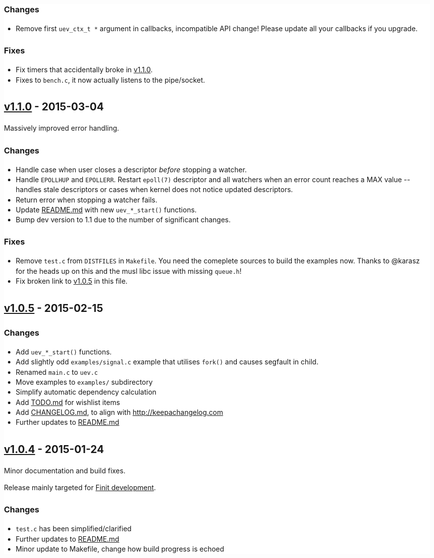### Changes
- Remove first `uev_ctx_t *` argument in callbacks, incompatible API
  change!  Please update all your callbacks if you upgrade.

### Fixes
- Fix timers that accidentally broke in [v1.1.0][].
- Fixes to `bench.c`, it now actually listens to the pipe/socket.


[v1.1.0][] - 2015-03-04
-----------------------

Massively improved error handling.

### Changes
- Handle case when user closes a descriptor *before* stopping a watcher.
- Handle `EPOLLHUP` and `EPOLLERR`.  Restart `epoll(7)` descriptor and
  all watchers when an error count reaches a MAX value -- handles stale
  descriptors or cases when kernel does not notice updated descriptors.
- Return error when stopping a watcher fails.
- Update [README.md][] with new `uev_*_start()` functions.
- Bump dev version to 1.1 due to the number of significant changes.

### Fixes
- Remove `test.c` from `DISTFILES` in `Makefile`.  You need the
  comeplete sources to build the examples now.  Thanks to @karasz for
  the heads up on this and the musl libc issue with missing `queue.h`!
- Fix broken link to [v1.0.5][] in this file.


[v1.0.5][] - 2015-02-15
-----------------------

### Changes
- Add `uev_*_start()` functions.
- Add slightly odd `examples/signal.c` example that utilises `fork()`
  and causes segfault in child.
- Renamed `main.c` to `uev.c`
- Move examples to `examples/` subdirectory
- Simplify automatic dependency calculation
- Add [TODO.md][] for wishlist items
- Add [CHANGELOG.md][ChangeLog.md], to align with http://keepachangelog.com
- Further updates to [README.md][]


[v1.0.4][] - 2015-01-24
-----------------------

Minor documentation and build fixes.

Release mainly targeted for [Finit development](https://github.com/troglobit/finit/).

### Changes
* `test.c` has been simplified/clarified
* Further updates to [README.md][]
* Minor update to Makefile, change how build progress is echoed


[UNRELEASED]: https://github.com/troglobit/libuev/compare/v2.4.0...HEAD
[v2.4.0]: https://github.com/troglobit/libuev/compare/v2.3.2...v2.4.0
[v2.3.2]: https://github.com/troglobit/libuev/compare/v2.3.1...v2.3.2
[v2.3.1]: https://github.com/troglobit/libuev/compare/v2.3.0...v2.3.1
[v2.3.0]: https://github.com/troglobit/libuev/compare/v2.2.0...v2.3.0
[v2.2.0]: https://github.com/troglobit/libuev/compare/v2.1.3...v2.2.0
[v2.1.3]: https://github.com/troglobit/libuev/compare/v2.1.2...v2.1.3
[v2.1.2]: https://github.com/troglobit/libuev/compare/v2.1.1...v2.1.2
[v2.1.1]: https://github.com/troglobit/libuev/compare/v2.1.0...v2.1.1
[v2.1.0]: https://github.com/troglobit/libuev/compare/v2.0.0...v2.1.0
[v2.0.0]: https://github.com/troglobit/libuev/compare/v1.6.0...v2.0.0
[v1.6.0]: https://github.com/troglobit/libuev/compare/v1.5.2...v1.6.0
[v1.5.2]: https://github.com/troglobit/libuev/compare/v1.5.1...v1.5.2
[v1.5.1]: https://github.com/troglobit/libuev/compare/v1.5.0...v1.5.1
[v1.5.0]: https://github.com/troglobit/libuev/compare/v1.4.2...v1.5.0
[v1.4.2]: https://github.com/troglobit/libuev/compare/v1.4.1...v1.4.2
[v1.4.1]: https://github.com/troglobit/libuev/compare/v1.4.0...v1.4.1
[v1.4.0]: https://github.com/troglobit/libuev/compare/v1.3.1...v1.4.0
[v1.3.1]: https://github.com/troglobit/libuev/compare/v1.3.0...v1.3.1
[v1.3.0]: https://github.com/troglobit/libuev/compare/v1.2.3...v1.3.0
[v1.2.3]: https://github.com/troglobit/libuev/compare/v1.2.2...v1.2.3
[v1.2.2]: https://github.com/troglobit/libuev/compare/v1.2.1...v1.2.2
[v1.2.1]: https://github.com/troglobit/libuev/compare/v1.2.0...v1.2.1
[v1.2.0]: https://github.com/troglobit/libuev/compare/v1.1.0...v1.2.0
[v1.1.0]: https://github.com/troglobit/libuev/compare/v1.0.5...v1.1.0
[v1.0.5]: https://github.com/troglobit/libuev/compare/v1.0.4...v1.0.5
[v1.0.4]: https://github.com/troglobit/libuev/compare/v1.0.3...v1.0.4
[v1.0.3]: https://github.com/troglobit/libuev/compare/v1.0.2...v1.0.3
[v1.0.2]: https://github.com/troglobit/libuev/compare/v1.0.1...v1.0.2
[v1.0.1]: https://github.com/troglobit/libuev/compare/v1.0.0...v1.0.1
[v1.0.0]: https://github.com/troglobit/libuev/compare/v0.0.1...v1.0.0
[TODO.md]: https://github.com/troglobit/libuev/blob/master/TODO.md
[API.md]: https://github.com/troglobit/libuev/blob/master/API.md
[README.md]: https://github.com/troglobit/libuev/blob/master/README.md
[ChangeLog.md]: https://github.com/troglobit/libuev/blob/master/ChangeLog.md
[joystick.c]: https://github.com/troglobit/libuev/blob/master/joystick.c
[Niels Provos]: http://en.wikipedia.org/wiki/Niels_Provos
[MIT license]: http://en.wikipedia.org/wiki/MIT_License
[libev version]: http://libev.schmorp.de/bench.c
[libuevent]: https://code.google.com/p/libuevent/
[Flemming Madsen]: http://www.madsensoft.dk
[Initial announcement]: http://lua-users.org/lists/lua-l/2012-03/msg00510.html